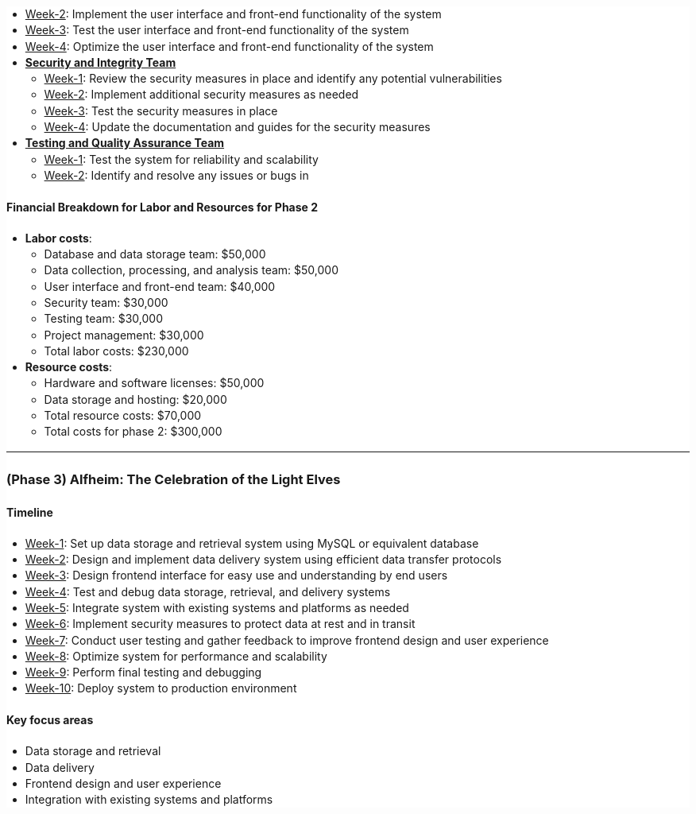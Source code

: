   * [Week-2](old-readme.md): Implement the user interface and front-end functionality of the system
  * [Week-3](old-readme.md): Test the user interface and front-end functionality of the system
  * [Week-4](old-readme.md): Optimize the user interface and front-end functionality of the system
* [**Security and Integrity Team**](old-readme.md)
  * [Week-1](old-readme.md): Review the security measures in place and identify any potential vulnerabilities
  * [Week-2](old-readme.md): Implement additional security measures as needed
  * [Week-3](old-readme.md): Test the security measures in place
  * [Week-4](old-readme.md): Update the documentation and guides for the security measures
* [**Testing and Quality Assurance Team**](old-readme.md)
  * [Week-1](old-readme.md): Test the system for reliability and scalability
  * [Week-2](old-readme.md): Identify and resolve any issues or bugs in

#### **Financial Breakdown for Labor and Resources for Phase 2**

* **Labor costs**:
  * Database and data storage team: $50,000
  * Data collection, processing, and analysis team: $50,000
  * User interface and front-end team: $40,000
  * Security team: $30,000
  * Testing team: $30,000
  * Project management: $30,000
  * Total labor costs: $230,000
* **Resource costs**:
  * Hardware and software licenses: $50,000
  * Data storage and hosting: $20,000
  * Total resource costs: $70,000
  * Total costs for phase 2: $300,000

***

### (Phase 3) Alfheim: The Celebration of the Light Elves

#### **Timeline**

* [Week-1](old-readme.md): Set up data storage and retrieval system using MySQL or equivalent database
* [Week-2](old-readme.md): Design and implement data delivery system using efficient data transfer protocols
* [Week-3](old-readme.md): Design frontend interface for easy use and understanding by end users
* [Week-4](old-readme.md): Test and debug data storage, retrieval, and delivery systems
* [Week-5](old-readme.md): Integrate system with existing systems and platforms as needed
* [Week-6](old-readme.md): Implement security measures to protect data at rest and in transit
* [Week-7](old-readme.md): Conduct user testing and gather feedback to improve frontend design and user experience
* [Week-8](old-readme.md): Optimize system for performance and scalability
* [Week-9](old-readme.md): Perform final testing and debugging
* [Week-10](old-readme.md): Deploy system to production environment

#### **Key focus areas**

* Data storage and retrieval
* Data delivery
* Frontend design and user experience
* Integration with existing systems and platforms
